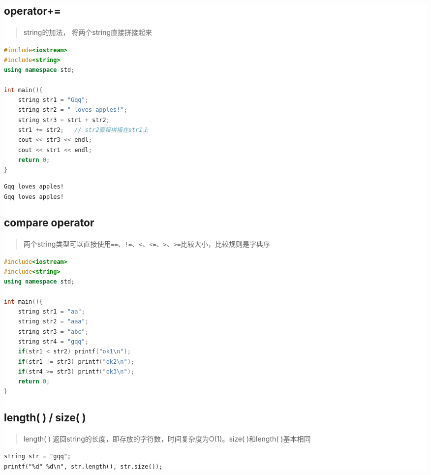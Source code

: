 ## operator+=

> string的加法， 将两个string直接拼接起来

```cpp
#include<iostream>
#include<string>
using namespace std;

int main(){
    string str1 = "Gqq";
    string str2 = " loves apples!";
    string str3 = str1 + str2;
    str1 += str2;   // str2直接拼接在str1上
    cout << str3 << endl;
    cout << str1 << endl;
    return 0;
}
```

```shell
Gqq loves apples!
Gqq loves apples!
```

## compare operator

> 两个string类型可以直接使用`==`、`!=`、`<`、`<=`、`>`、`>=`比较大小，比较规则是字典序

```cpp
#include<iostream>
#include<string>
using namespace std;

int main(){
    string str1 = "aa";
    string str2 = "aaa";
    string str3 = "abc";
    string str4 = "gqq";
    if(str1 < str2) printf("ok1\n");
    if(str1 != str3) printf("ok2\n");
    if(str4 >= str3) printf("ok3\n");
    return 0;
}
```

## length( ) / size( )

> length( ) 返回string的长度，即存放的字符数，时间复杂度为O(1)。size( )和length( )基本相同

```
string str = "gqq";
printf("%d" %d\n", str.length(), str.size());
```
